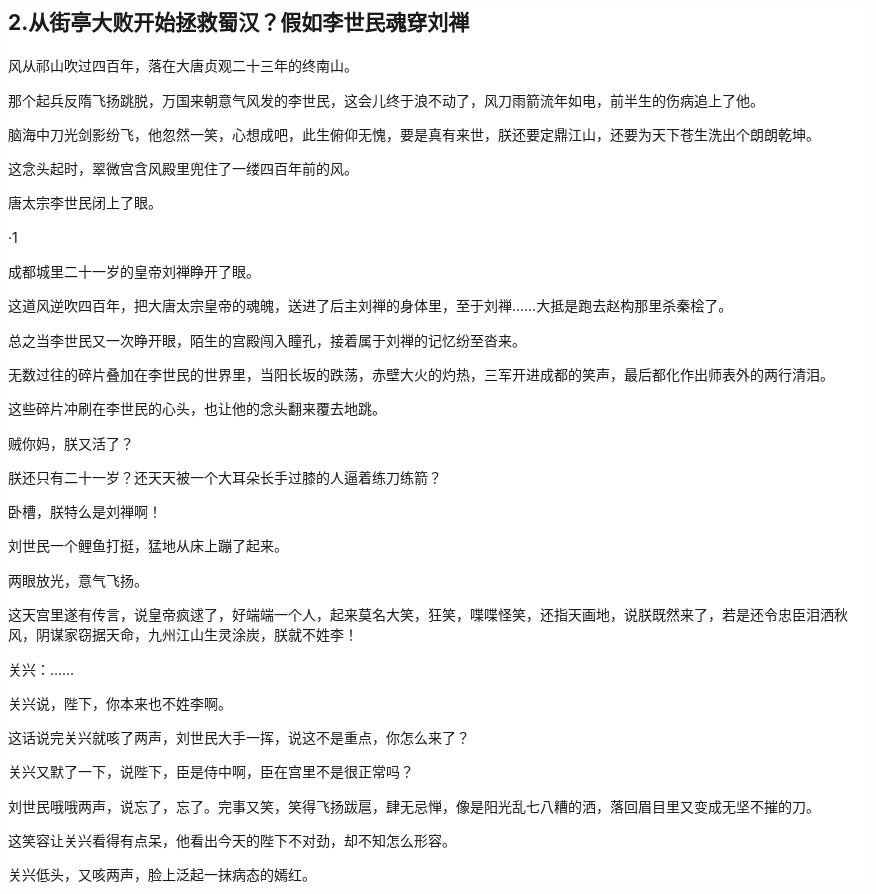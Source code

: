 ## 2.从街亭大败开始拯救蜀汉？假如李世民魂穿刘禅
风从祁山吹过四百年，落在大唐贞观二十三年的终南山。


那个起兵反隋飞扬跳脱，万国来朝意气风发的李世民，这会儿终于浪不动了，风刀雨箭流年如电，前半生的伤病追上了他。 


脑海中刀光剑影纷飞，他忽然一笑，心想成吧，此生俯仰无愧，要是真有来世，朕还要定鼎江山，还要为天下苍生洗出个朗朗乾坤。


这念头起时，翠微宫含风殿里兜住了一缕四百年前的风。


唐太宗李世民闭上了眼。


·1


成都城里二十一岁的皇帝刘禅睁开了眼。 


这道风逆吹四百年，把大唐太宗皇帝的魂魄，送进了后主刘禅的身体里，至于刘禅……大抵是跑去赵构那里杀秦桧了。 


总之当李世民又一次睁开眼，陌生的宫殿闯入瞳孔，接着属于刘禅的记忆纷至沓来。


无数过往的碎片叠加在李世民的世界里，当阳长坂的跌荡，赤壁大火的灼热，三军开进成都的笑声，最后都化作出师表外的两行清泪。


这些碎片冲刷在李世民的心头，也让他的念头翻来覆去地跳。


贼你妈，朕又活了？


朕还只有二十一岁？还天天被一个大耳朵长手过膝的人逼着练刀练箭？


卧槽，朕特么是刘禅啊！


刘世民一个鲤鱼打挺，猛地从床上蹦了起来。


两眼放光，意气飞扬。


这天宫里遂有传言，说皇帝疯逑了，好端端一个人，起来莫名大笑，狂笑，喋喋怪笑，还指天画地，说朕既然来了，若是还令忠臣泪洒秋风，阴谋家窃据天命，九州江山生灵涂炭，朕就不姓李！ 


关兴：…… 


关兴说，陛下，你本来也不姓李啊。


这话说完关兴就咳了两声，刘世民大手一挥，说这不是重点，你怎么来了？


关兴又默了一下，说陛下，臣是侍中啊，臣在宫里不是很正常吗？


刘世民哦哦两声，说忘了，忘了。完事又笑，笑得飞扬跋扈，肆无忌惮，像是阳光乱七八糟的洒，落回眉目里又变成无坚不摧的刀。


这笑容让关兴看得有点呆，他看出今天的陛下不对劲，却不知怎么形容。


关兴低头，又咳两声，脸上泛起一抹病态的嫣红。

